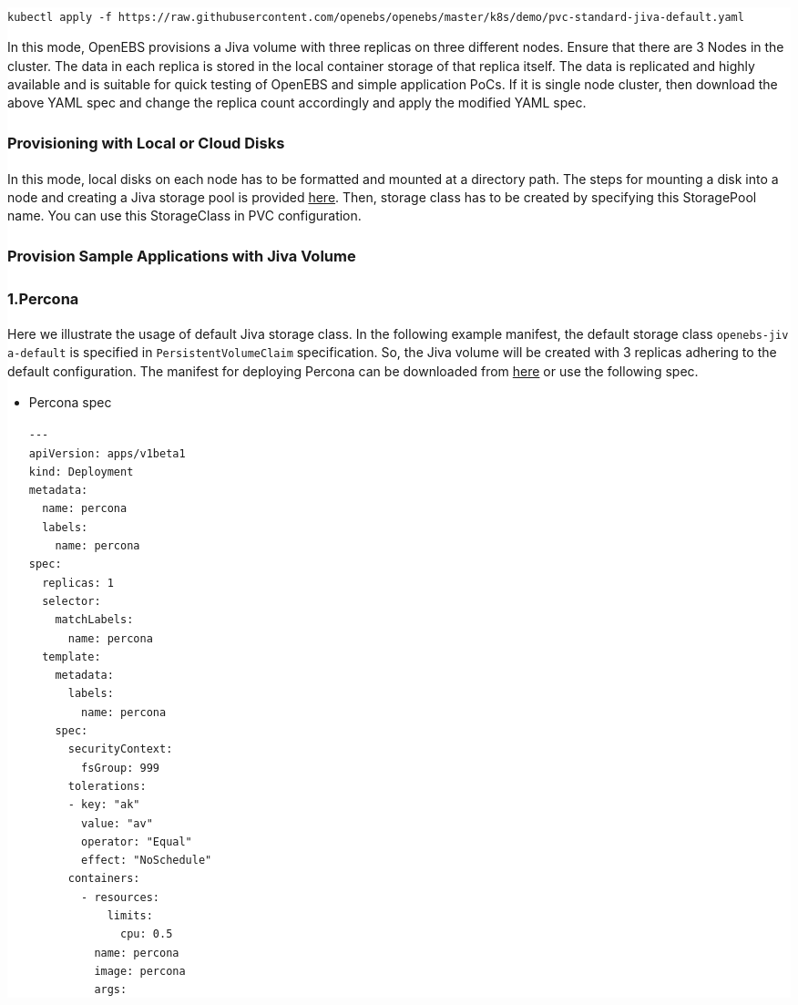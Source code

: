```
kubectl apply -f https://raw.githubusercontent.com/openebs/openebs/master/k8s/demo/pvc-standard-jiva-default.yaml
```

In this mode, OpenEBS provisions a Jiva volume with three replicas on three different nodes. Ensure that there are 3 Nodes in the cluster. The data in each replica is stored in the local container storage of that replica itself. The data is replicated and highly available and is suitable for quick testing of OpenEBS and simple application PoCs.
If it is single node cluster, then download the above YAML spec and change the replica count accordingly and apply the modified YAML spec.



<h3><a class="anchor" aria-hidden="true" id="provisioning-with-local-or-cloud-disks"></a>Provisioning with Local or Cloud Disks</h3>

In this mode, local disks on each node has to be formatted and mounted at a directory path. The steps for mounting a disk into a node and creating a Jiva storage pool is provided [here](#create-a-pool). Then, storage class has to be created by specifying this StoragePool name. You can use this StorageClass in PVC configuration.



<h3><a class="anchor" aria-hidden="true" id="provision-sample-application-with-jiva-volume"></a>Provision Sample Applications with Jiva Volume</h3>
   
<h3>1.Percona</h3>

Here we illustrate the usage of default Jiva storage class. In the following example manifest, the default storage class `openebs-jiva-default` is specified in `PersistentVolumeClaim` specification. So, the Jiva volume will be created with 3 replicas adhering to the default configuration. The manifest for deploying Percona can be downloaded from <a href="https://raw.githubusercontent.com/openebs/openebs/master/k8s/demo/percona/percona-openebs-deployment.yaml"> here</a> or use the following spec.

- Percona spec

  ```
  ---
  apiVersion: apps/v1beta1
  kind: Deployment
  metadata:
    name: percona
    labels:
      name: percona
  spec:
    replicas: 1
    selector: 
      matchLabels:
        name: percona 
    template: 
      metadata:
        labels: 
          name: percona
      spec:
        securityContext:
          fsGroup: 999
        tolerations:
        - key: "ak"
          value: "av"
          operator: "Equal"
          effect: "NoSchedule"
        containers:
          - resources:
              limits:
                cpu: 0.5
            name: percona
            image: percona
            args:
  ```